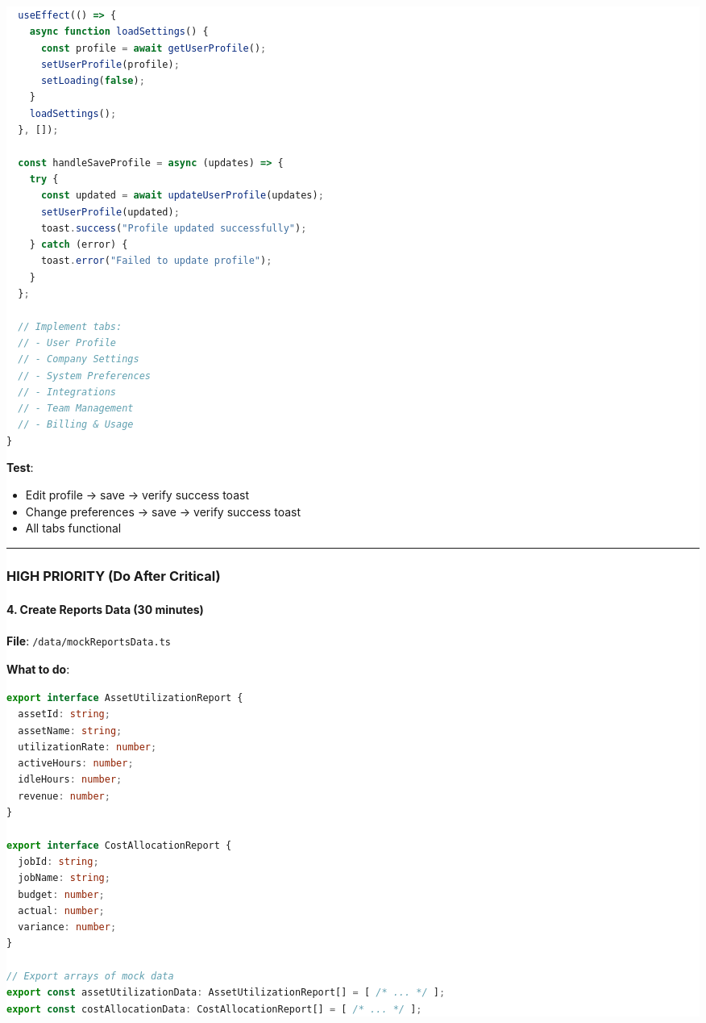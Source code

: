 ```typescript
  useEffect(() => {
    async function loadSettings() {
      const profile = await getUserProfile();
      setUserProfile(profile);
      setLoading(false);
    }
    loadSettings();
  }, []);

  const handleSaveProfile = async (updates) => {
    try {
      const updated = await updateUserProfile(updates);
      setUserProfile(updated);
      toast.success("Profile updated successfully");
    } catch (error) {
      toast.error("Failed to update profile");
    }
  };

  // Implement tabs:
  // - User Profile
  // - Company Settings
  // - System Preferences
  // - Integrations
  // - Team Management
  // - Billing & Usage
}
```

**Test**: 
- Edit profile → save → verify success toast
- Change preferences → save → verify success toast
- All tabs functional

---

### HIGH PRIORITY (Do After Critical)

#### 4. Create Reports Data (30 minutes)
**File**: `/data/mockReportsData.ts`

**What to do**:
```typescript
export interface AssetUtilizationReport {
  assetId: string;
  assetName: string;
  utilizationRate: number;
  activeHours: number;
  idleHours: number;
  revenue: number;
}

export interface CostAllocationReport {
  jobId: string;
  jobName: string;
  budget: number;
  actual: number;
  variance: number;
}

// Export arrays of mock data
export const assetUtilizationData: AssetUtilizationReport[] = [ /* ... */ ];
export const costAllocationData: CostAllocationReport[] = [ /* ... */ ];

```